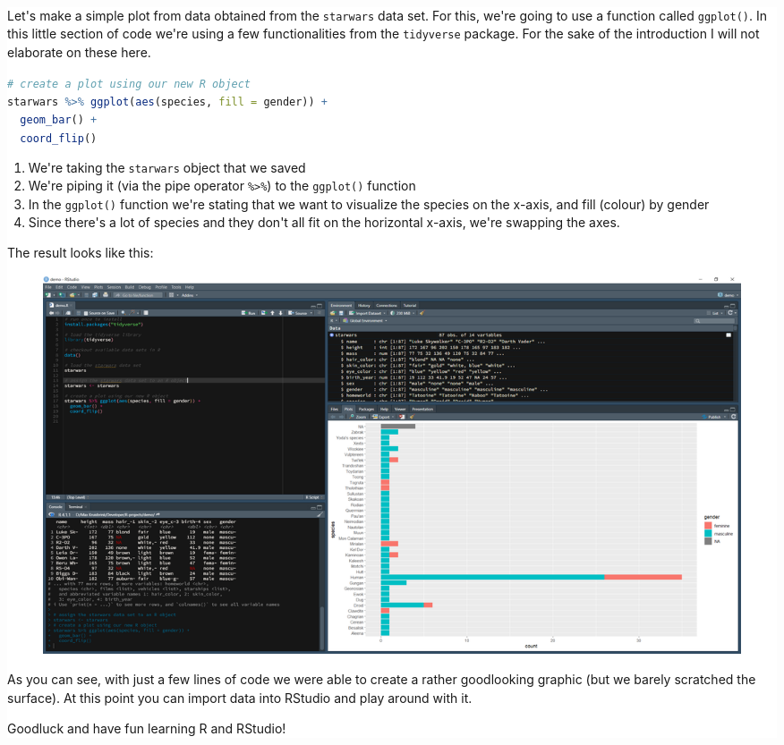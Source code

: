 Let's make a simple plot from data obtained from the `starwars` data set. For this, we're going to use a function called `ggplot()`. In this little section of code we're using a few functionalities from the `tidyverse` package. For the sake of the introduction I will not elaborate on these here.

```R
# create a plot using our new R object
starwars %>% ggplot(aes(species, fill = gender)) +
  geom_bar() + 
  coord_flip()
```

1. We're taking the `starwars` object that we saved
2. We're piping it (via the pipe operator `%>%`) to the `ggplot()` function
3. In the `ggplot()` function we're stating that we want to visualize the species on the x-axis, and fill (colour) by gender
4. Since there's a lot of species and they don't all fit on the horizontal x-axis, we're swapping the axes.

The result looks like this:

<figure class="img-center">
    <a title="R Project Demo" alt="R Project Demo">
    <img src="/assets/images/posts/2022-08-09-RStudio-introduction/R-project-demo-1.PNG"></a>
</figure>

As you can see, with just a few lines of code we were able to create a rather goodlooking graphic (but we barely scratched the surface). At this point you can import data into RStudio and play around with it.

Goodluck and have fun learning R and RStudio!
